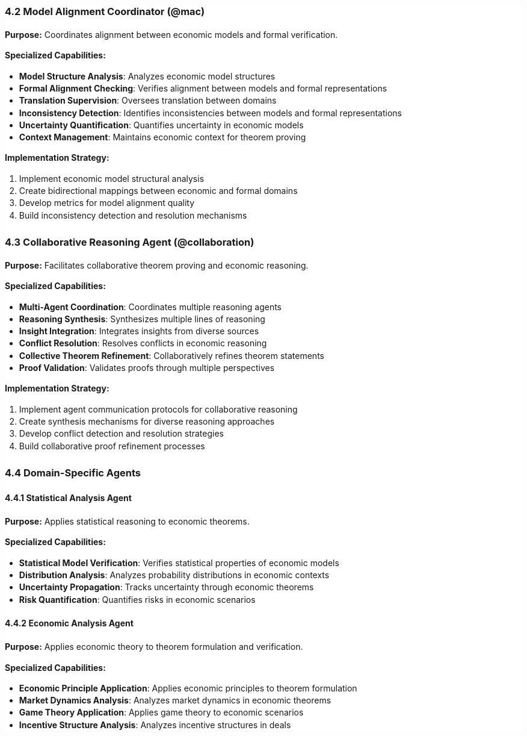 ### 4.2 Model Alignment Coordinator (@mac)

**Purpose:** Coordinates alignment between economic models and formal verification.

**Specialized Capabilities:**
- **Model Structure Analysis**: Analyzes economic model structures
- **Formal Alignment Checking**: Verifies alignment between models and formal representations
- **Translation Supervision**: Oversees translation between domains
- **Inconsistency Detection**: Identifies inconsistencies between models and formal representations
- **Uncertainty Quantification**: Quantifies uncertainty in economic models
- **Context Management**: Maintains economic context for theorem proving

**Implementation Strategy:**
1. Implement economic model structural analysis
2. Create bidirectional mappings between economic and formal domains
3. Develop metrics for model alignment quality
4. Build inconsistency detection and resolution mechanisms

### 4.3 Collaborative Reasoning Agent (@collaboration)

**Purpose:** Facilitates collaborative theorem proving and economic reasoning.

**Specialized Capabilities:**
- **Multi-Agent Coordination**: Coordinates multiple reasoning agents
- **Reasoning Synthesis**: Synthesizes multiple lines of reasoning
- **Insight Integration**: Integrates insights from diverse sources
- **Conflict Resolution**: Resolves conflicts in economic reasoning
- **Collective Theorem Refinement**: Collaboratively refines theorem statements
- **Proof Validation**: Validates proofs through multiple perspectives

**Implementation Strategy:**
1. Implement agent communication protocols for collaborative reasoning
2. Create synthesis mechanisms for diverse reasoning approaches
3. Develop conflict detection and resolution strategies
4. Build collaborative proof refinement processes

### 4.4 Domain-Specific Agents

#### 4.4.1 Statistical Analysis Agent

**Purpose:** Applies statistical reasoning to economic theorems.

**Specialized Capabilities:**
- **Statistical Model Verification**: Verifies statistical properties of economic models
- **Distribution Analysis**: Analyzes probability distributions in economic contexts
- **Uncertainty Propagation**: Tracks uncertainty through economic theorems
- **Risk Quantification**: Quantifies risks in economic scenarios

#### 4.4.2 Economic Analysis Agent

**Purpose:** Applies economic theory to theorem formulation and verification.

**Specialized Capabilities:**
- **Economic Principle Application**: Applies economic principles to theorem formulation
- **Market Dynamics Analysis**: Analyzes market dynamics in economic theorems
- **Game Theory Application**: Applies game theory to economic scenarios
- **Incentive Structure Analysis**: Analyzes incentive structures in deals
